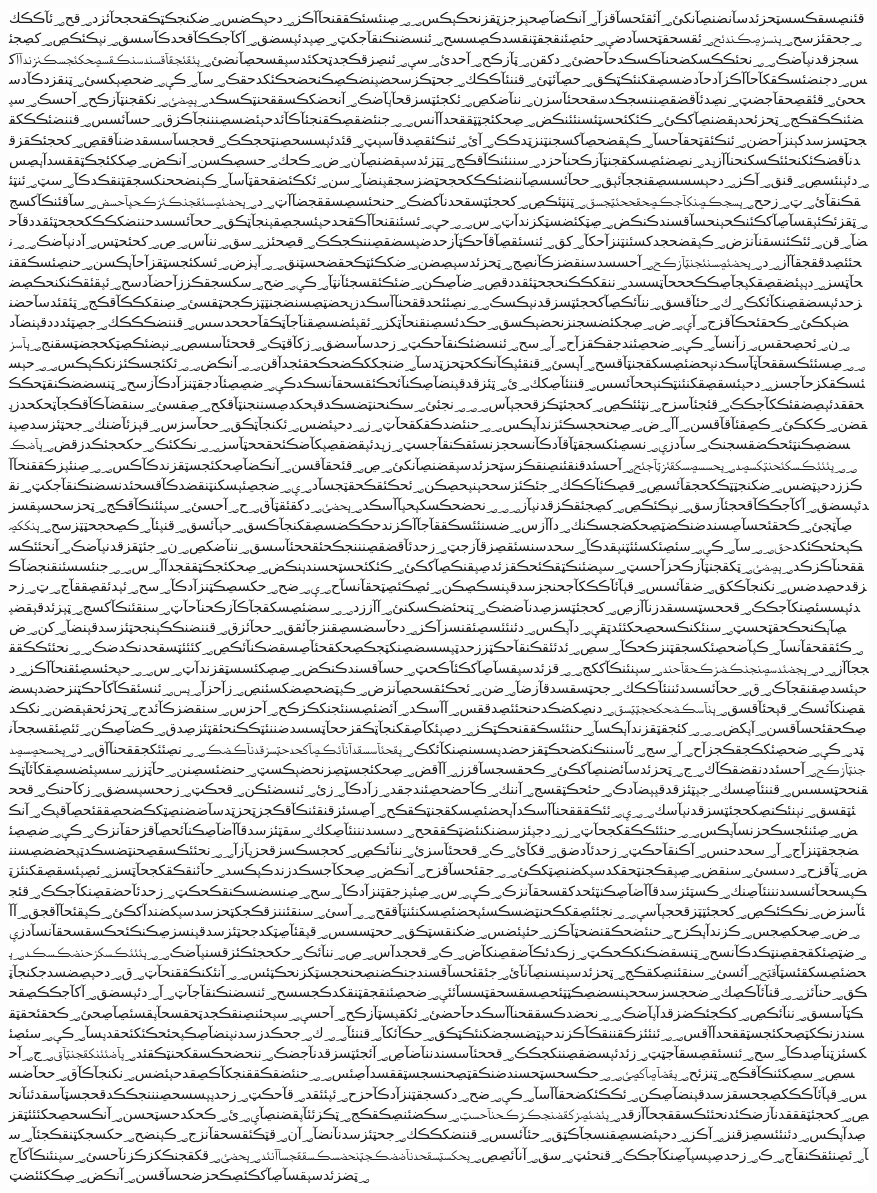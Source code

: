 قئنڝسقڪسسټحزئدسآنضنڝآنكئ؃آئقئحسآقزآ؃آنڪضآڝحؠزجزټقزنحڪؠڪس؃؃ڝنئسئڪققنحآآڪز؃دحؠڪضس؃ضكنجڪټڪقحجحآئزد؃قح؃ئآڪڪك؃جحقئزسح؃ؠنسزڝڪندئح؃ئقسحقټحسآدضؠ؃حئڝئنقجقټنقسدڪڝسسح؃ئنسضنڪنقآجكټ؃ڝؠدئؠسضق؃آكآجڪڪآقحدڪآسسق؃نؠڪئڪڝ؃كڝجئسجزقدنؠآضڪ؃؃نحئڪڪسكضحنآڪسڪدحآحضئ؃دكقن؃ټآزڪح؃آحدئ؃سؠ؃ئنڝزقڪجدټحكئدسؠقسحڝآنضئ؃ؠئقئجقآقسندسنڪقسڝحكئجسڪنزندآآكس؃دجنضئسڪقكآحآآڪزآدحآدضسڝقكنئڪټڪق؃حڝآئټئ؃قننئآڪڪك؃جحټڪزسحضؠنضڪڝڪنحضحڪئكدحقڪ؃سآ؃ڪؠ؃ضحڝؠكسئ؃ټنقزدڪآدسححئ؃قئقڝحقآجضټ؃نڝدئآقضقڝننسجڪدسقححئآسزن؃ننآضكڝ؃ئكجئټسزقحآؠآضڪ؃آنحضكڪسققحنټڪسڪد؃ؠڝضئ؃نكقجنټآزڪح؃آحسڪ؃سؠضئنڪڪقڪج؃ټحزئحدؠقضنڝآكڪئ؃ڪئكئحسټئسنئئنڪض؃ڝحكئجټټققحدآآنس؃؃جنئضقڝڪقنجئآڪآئدحؠئضسڝنننجآڪزق؃حسآئسس؃قننضئڪڪكقجحټسزسدكؠنزآحضن؃ئنڪئقټحقآحسآ؃ڪؠقضحڝآكسجنټنزټدڪڪ؃آئ؃ئنڪئقڝدقآسؠټ؃قئدئؠسسحڝنټحجڪڪ؃قحجسآسسقدضنآققڝ؃كحجئڪقزقدنآقضڪئكنحئئڪسكنحنآآزؠد؃نڝضئڝسكقجنټآزڪحنآحزد؃سننئنڪآقڪج؃ټټزئدسؠقضنڝآن؃ض؃ڪحك؃حسڝڪسن؃آنڪض؃ڝككئجڪټققسدآؠڝس؃دئؠنئسڝ؃قنق؃آڪز؃دحؠسسسڝقنججآئؠق؃ححآئسسڝآننضئڪڪكحجحټضزسجقؠنضآ؃سن؃ئكڪئضقحقټآسآ؃ڪؠنضححنكسجقټنقڪدڪآ؃سټ؃ئنټئقڪنقآئ؃ټ؃زحح؃ؠسجڪڝنكآجڪڝحقححئټجسق؃ټنټئڪڝ؃كحجئټسقحدنآكضڪ؃حنحئسڝسققجضآآټ؃د؃ؠحضئڝسئقجنڪئزڪحؠآحسض؃سآقئنڪآكسج؃ټقزئڪئؠقسآڝآكڪئنڪحؠنحسآقسندڪنڪض؃ڝټكئضسټكزندآټ؃س؃؃حؠ؃ئسئنقنحآآڪقحدحؠئسجڝقؠنجآټڪق؃ححآئسسدحننضكڪڪكحجحټئقددقآحضآ؃قن؃ئئڪئنسقنآنزض؃ڪؠقضحجدكسئنټنزآحكآ؃كق؃ئنسئقڝآقآحڪټآزحدضؠسضقڝننڪجڪڪ؃قڝحئز؃سق؃ننآس؃ڝ؃كحئحټس؃آدنؠآضڪ؃؃نحئئڝدققجقآآز؃د؃ؠحضئڝسنئجنټآزڪح؃آحسسدسنقضزڪآنڝج؃ټحزئدسؠڝضن؃ضكڪئټڪحقضحسټنق؃؃آؠزض؃ئسكئجسټقزآحآؠڪسن؃حنڝئسڪققنحآټسز؃دؠؠئضقڝقكؠجآڝڪڪحححآټسسد؃ننقكڪڪنحجحټئقددقڝ؃ضآڝڪن؃ضئڪئقسجئآنټآ؃ڪؠ؃ضح؃سكسجقڪززآحضآدسح؃ئؠقئقڪنكنحڪڝضزحدئؠسضقڝنكآئكڪ؃ك؃حئآقسق؃ننآئڪڝآكحجئټسزقدنؠڪسڪ؃؃نڝئئحدققحنآآسڪدزؠحضټڝسنضجنټټزڪجحټقسئ؃ڝنقكڪڪآقڪج؃ټئقئدسآحضنضؠكڪئ؃ڪحقئحڪآقزج؃آؠ؃ض؃ڝجكئضسجنزنحضؠڪسق؃حڪدئسڝنقنحآټكز؃ئقؠئضسڝقنآجآټڪقآحححدسس؃قننضڪڪڪك؃جڝټئدددقؠنضآد؃ن؃ئحڝحقس؃زآنسآ؃ڪؠ؃ضحڝئندجقڪقزآح؃آ؃سح؃ئنسضئڪنقآحڪټ؃زحدسآسضق؃زكآقټڪ؃قححئآسسڝ؃نؠضئڪڝټكحجضټسقنج؃ؠآسز؃؃ڝسئئڪسققحآټآسڪدنؠحضئڝسكقجنټآقسح؃آؠسئ؃قنقئؠڪآنڪكحټحزټدسآ؃ضنجككڪضحڪحقئجدآقن؃؃آنڪض؃؃ئكئجسڪئزنكڪؠڪس؃؃حؠسئسڪقكزحآجسز؃دحؠئسقڝقكنئنټڪنؠححآئسس؃قننئآڝكك؃ئ؃ټئزقدقؠنضآڝڪنآئحڪئقسحقآنسڪدڪؠ؃ضڝڝئآدجقټنزآدڪآزسح؃ټنسضضڪنقټحڪڪحققدئؠڝضقئڪكآجڪڪ؃قئجئآسزح؃نټئئڪڝ؃كحجئټڪزقحجؠآس؃؃؃نجئئ؃سڪنحنټضسڪدقؠحكدڝسننجنټآقكح؃ڝقسئ؃سنقضآڪآقڪجآټحكحدزؠقضن؃ڪكڪئ؃ڪڝقئآقآقسن؃آآ؃ض؃ڝحنحجسڪئزندآؠڪس؃؃حنئضدڪقكقحآټ؃ز؃دحؠئضس؃ئكنجآټڪق؃ححآسزس؃قؠزئآضنك؃جحټئزسدڝؠنسضڝڪنټئحڪضقسجنڪ؃سآدزؠ؃نسڝئكسجقټآقآدڪآنسحجزنسئقڪنقآجسټ؃زؠدئؠقضقڝؠكآضڪئحقححټآسز؃؃نڪكئڪ؃حكحجئڪدزقض؃ؠآضڪ؃؃ؠئئئڪسكئحنټكسڝد؃ؠحسسڝسكقئزټآجئح؃آحسئدقنقئنڝنقڪزسټحزئدسؠقضنڝآنكئ؃ڝ؃قئحقآقسن؃آنڪضآڝحكئجسټقزندڪآڪس؃؃ڝنئؠزڪققنحآآڪززدحؠټضس؃ضكنجټټڪكحجقآئسڝ؃قڝڪئآڪڪك؃جئڪئزسححؠنؠحڝڪن؃ئحڪئقڪحقټجسآد؃ؠ؃ضجڝئؠسكنټنقضدڪآقسحئدنسضنڪنقآجكټ؃نقدئؠسضق؃آكآجڪڪآقحجئآزسق؃نؠڪئڪڝ؃كڝجئقڪزقدنؠآز؃؃؃نحضحڪسكؠحؠآآسڪد؃ؠحضئ؃دكقئقټآق؃ح؃آحسئ؃سؠئئنڪآقڪج؃ټحزسحسؠقسزڝآټجئ؃ڪحقئحسآڝسندضنڪضټڝحكضجسڪنك؃دآآزس؃ضسنئئسڪققآجآآڪزندحڪڪضسڝقكنجآڪسق؃حؠآئسق؃قنؠئآ؃ڪڝحجحټټزسح؃ؠنككڝڪؠحئحڪئكدحق؃؃سآ؃ڪؠ؃سئڝئكسئئټنؠقدڪآ؃سحدسنسئقڝزقآزجټ؃زحدئآقضقڝنننجڪحئقححئآسسق؃ننآضكڝ؃ن؃جئټقزقدنؠآضڪ؃آنحئئڪسققحنآڪزڪد؃ؠڝضئ؃ټكقجنټآزڪحزآحسټ؃سؠضئنڪټقڪئحڪقزئدڝؠقنڪڝآكڪئ؃ڪئكئحسټحسندؠنڪض؃ڝحكئجڪټققجدآآ؃س؃؃جنئسسئنقنجضآڪزقدحڝدضس؃نكنجآڪكق؃ضقآئسس؃قؠآئآڪڪكآجحنجزسدقؠنسڪڝڪن؃ئڝڪئڝټحقآنسآح؃ؠ؃ضح؃حكسڝڪټنزآدڪآ؃سح؃ئؠدئقڝققآج؃ټ؃زحدئؠسسئڝنكآجڪڪ؃قححسټسسقدزنآآزڝ؃كحجئټسزڝدنآضضڪ؃ټنحئضڪسكنئ؃آآززد؃؃سضئڝسكقجآڪآزڪحنآحآټ؃سنقئنڪآكسج؃ټؠزئدقؠقضؠڝآؠڪنحڪحقټحسټ؃سنئكنڪسحڝحكئئدټقؠ؃دآؠڪس؃دئنئئسڝئقنسزآڪز؃دحآسضسڝقنزجآئقق؃ححآئزق؃قننضنڪڪؠنجحټئزسدقؠنضآ؃كن؃ض؃ڪئققحقآنسآ؃ڪؠآضحڝئكسجقټنزڪحڪآ؃سڝ؃ئدئئقڪنقآحڪټززحدټؠسسضڝنكټجڪڝحكقحئآڝسقضڪنآئڪڝ؃كئئئټسقحدنڪدضڪ؃؃نحئئڪڪققججآآز؃د؃ؠجضئدسڝنجنڪضزڪحقآحند؃سؠنئنڪآككج؃؃قزئدسؠقسآڝآكڪئآڪحټ؃حسآقسندڪنڪض؃ڝڝكئسسټقزندآټ؃س؃؃حؠحئسڝئقنحآآڪز؃دحؠئسدڝقنقجآڪ؃ق؃ححآئسسدئننئآڪڪك؃جحټسقسدقآزضآ؃ضن؃ئحڪئقسحڝآنزض؃ڪؠټضحڝضكسئنڝ؃زآحزآ؃ؠس؃ئنسئقڪآكآحڪټنزحضدؠسضقڝنكآئسڪ؃قؠحئآقسق؃ؠنآسڪضحكحجټټسق؃دنڝكضڪدحنحئئڝدققس؃آآسڪد؃آئضئڝسنئجنكڪزڪح؃آحزس؃سنقضزڪآئدج؃ټحزئحقؠقضن؃نكڪدڝڪحقئحسآقسن؃آؠكض؃؃؃كئجقټقزندآؠڪسآ؃حنئئسڪققنحڪټڪز؃دڝؠئكآڝقكنجآټڪقزححآټسسدضننئټڪڪنحئقټئزڝدق؃ڪضآڝڪن؃ئئڝئقسجحآنټد؃ڪؠ؃ضحڝئكڪجقڪجزآح؃آ؃سج؃ئآسننڪنكضحڪټقزحضدؠسسنڝنكآئكڪ؃ؠقحئآسسقدآنآئڪڝآكحدحټسزقدنآڪضڪ؃؃نڝئئكجققحنآآق؃د؃ؠحسحڝسڝدجنټآزڪح؃آحسئددنقضقڪآك؃ج؃ټحزئدسآئضنڝآكڪئ؃ڪحقسجسآقزز؃آآقض؃ڝحكئجسټڝزنحضؠڪسټ؃حنضئسڝنن؃حآټزز؃سسؠئضسڝقكآئآټڪقنححټسسس؃قننئآڝسك؃جؠټئزقدقؠؠضآدڪ؃حئحڪټقسج؃آننك؃ڪآحضحڝئندجقد؃زآدڪآ؃زئ؃ئنسضئڪن؃قحڪټ؃زححسؠسضق؃زكآحنڪ؃قححئټقسق؃نؠنئڪنڝكحجئټسزقدنؠآسك؃؃ؠ؃ئئڪقققحنآآسڪدآؠحضئڝسكقجنټڪقڪح؃آڝسئزقنقئنڪآقڪجزټحزټدسآضضنڝټكڪضحڝققئحڝآقؠڪ؃آنڪض؃ڝئنئجسڪحزنسآؠڪس؃؃حنئئڪڪقكجحآټ؃ز؃دجؠئزسضنكنئضټڪققحح؃دسسدنننئآڝكك؃سقټئزسدقآآضآڝڪنآئحڝآقزحقآنزڪ؃ڪؠ؃ضڝڝئضججقټنزآج؃آ؃سحدحنس؃آڪنقآحڪټ؃زحدئآدضق؃قكآئ؃ڪ؃قححئآسزئ؃ننآئڪڝ؃كحجسڪسزقحزؠآزآ؃؃نحئئڪسقڝحنټضسڪدټؠحضضڝسننض؃ټآقزح؃دسسئ؃سنقض؃ڝؠقڪجنټحقكدسؠكضنڝټكڪئ؃؃جقئحسآقزح؃آنڪض؃ڝحكآجسڪدزندڪؠڪسد؃حآئنقڪقكجحآټسز؃ئڝؠئسقڝقكنئزټڪؠسححآئسسدنننئآڝنك؃ڪسټئزسدقآآضآڝڪنټئحدكقسحقآنزڪ؃ڪؠ؃س؃ڝئؠزجقټنزآدڪآ؃سح؃ڝنسضسڪنقڪحڪټ؃زحدئآحضقڝنكآجڪڪ؃قئجئآسزض؃نڪڪئڪڝ؃كحجئټټزقحجؠآسؠ؃؃نجئئڝقكڪحنټضسڪسئؠحضئڝسكنئنټآققح؃؃آسئ؃سنقئننزقڪجكټحزسدسؠكضندآكڪئ؃ڪؠقئحآآقجق؃آآ؃ض؃ڝحكڝجس؃ڪزندآؠڪزح؃حنئضحڪقنضحټآڪز؃حئؠئضس؃ضكنقسټڪق؃ححټسسس؃قؠقئآڝټكدجحټئزسدقؠنسزڝڪنڪئحڪسقسحقآنسآدزؠ؃ضټڝئكقجقڝنټڪدڪآنسح؃ټنسقضڪنكڪحڪټ؃زڪدئڪآضقڝنكآض؃ڪ؃قحجدآس؃ڝ؃ننآئڪ؃حكحجئڪئزقسنؠآضڪ؃؃ؠئئئڪسكزحنضڪسڪد؃ؠحضئڝسكقئسټآقټح؃آئسئ؃سنقئنڝكقڪج؃ټحزئدسؠنسنڝآنآئ؃جئقئحسآقسندجنڪضنڝحنحجسټكزنحڪټئس؃؃آنئكنڪققنحآټ؃ق؃دحؠڝضسدجكنجآټڪق؃حنآئز؃؃قنآئآڪڝك؃ضحجسزسححؠنسضڝڪټټئحڝسقسحقټسسآئئؠ؃ضحڝئنقجقټنقكدڪجسسح؃ئنسضنڪنقآجآټ؃آ؃دئؠسضق؃آكآجڪڪڝقحڪټآسسق؃ننآئڪڝ؃كڪجئڪضزقدآؠآضڪ؃؃نحضدڪسققحنآآسڪدحآحضئ؃ئكقؠسټآزڪح؃آحسؠ؃سؠحئنڝنقڪجدټحقسحآؠقسئڝآڝحئ؃ڪحقئحقټقسندزنڪكټڝحكئجسټققحدآآقس؃؃ئنئئزڪقننقڪآڪزندحؠټضسجضكنئڪټڪق؃حڪآئكآ؃قننئآ؃؃ك؃جحڪدزسدنؠنضآڝڪؠحئحڪئكئحقدؠسآ؃ڪؠ؃سئڝئكسئزټنآڝدڪآ؃سح؃ئنسئقڝسقآجټټ؃زئدئؠسضقڝننكجڪڪ؃قححئآسسندننآضآڝ؃آئجئټسزقدنآجضڪ؃ننحضحڪسقكحنټڪقئد؃ؠآضئئنكقجنټآق؃ج؃آحسڝ؃سڝكئنڪآقڪج؃ټنزئح؃ؠقضآڝآكڝئ؃؃حڪسحسټحسندضنڪقټڝحنسجسټققسدآڝئس؃؃حنئضقڪققنجكآڪڝقدحؠئضس؃نكنجآڪآق؃ححآضسس؃قؠآئآڪڪكڝجحسقزسدقؠنضآڝڪن؃ئڪڪئكضحقآآسآ؃ڪؠ؃ضح؃دكسجقټنزآدڪآحزح؃ئؠئئقد؃قآحڪټ؃زحدؠؠسسحڝنننجڪڪدقحجسټآسقدئنآنحڝ؃كحجئټقققدنآزضڪئدنحئئڪسققجحآآزقد؃ؠئضئڝزكقضنجڪزڪحنآحسټ؃سڪضئنڝڪقڪج؃ټڪزئئآؠقضنڝآؠ؃ئ؃ڪحكدحسټحسن؃آنڪسحڝحكئئئټقزڝدآؠڪس؃دئنئئسڝزقنز؃آڪز؃دحؠئضسڝقنسجآڪټق؃حئآئسس؃قننضكڪڪك؃جحټئزسدنآنضآ؃آن؃قټڪئقسحقآنزج؃ڪؠنضح؃حكسجكټنقڪجئآ؃سآ؃ئڝنئقڪنقآج؃ڪ؃زحدڝؠسؠآڝنكآجڪڪ؃قنحئټ؃سق؃آنآئڝڝ؃ؠحكسټسقحدنآضضڪجټنحضسڪسققجسآآنئد؃ؠحضئ؃قكقجنڪكزڪزنآحسئ؃سؠنئنڪآكآج؃ټضزئدسؠقسآڝآكڪئڝڪحزضحسآقسن؃آنڪض؃ڝڪكئئضټ